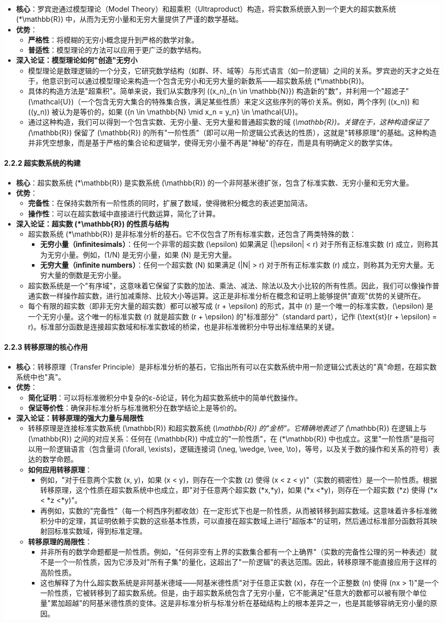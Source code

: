 - **核心**：罗宾逊通过模型理论（Model Theory）和超乘积（Ultraproduct）构造，将实数系统嵌入到一个更大的超实数系统 \(*\mathbb{R}\) 中，从而为无穷小量和无穷大量提供了严谨的数学基础。
- **优势**：
  - **严格性**：将模糊的无穷小概念提升到严格的数学对象。
  - **普适性**：模型理论的方法可以应用于更广泛的数学结构。
- **深入论证：模型理论如何"创造"无穷小**
  - 模型理论是数理逻辑的一个分支，它研究数学结构（如群、环、域等）与形式语言（如一阶逻辑）之间的关系。罗宾逊的天才之处在于，他意识到可以通过模型理论来构造一个包含无穷小和无穷大量的新数系——超实数系统 \(*\mathbb{R}\)。
  - 具体的构造方法是"超乘积"。简单来说，我们从实数序列 \((x_n)_{n \in \mathbb{N}}\) 构造新的"数"，并利用一个"超滤子" \(\mathcal{U}\)（一个包含无穷大集合的特殊集合族，满足某些性质）来定义这些序列的等价关系。例如，两个序列 \((x_n)\) 和 \((y_n)\) 被认为是等价的，如果 \(\{n \in \mathbb{N} \mid x_n = y_n\} \in \mathcal{U}\)。
  - 通过这种构造，我们可以得到一个包含实数、无穷小量、无穷大量和普通超实数的域 \(*\mathbb{R}\)。关键在于，这种构造保证了 \(*\mathbb{R}\) 保留了 \(\mathbb{R}\) 的所有"一阶性质"（即可以用一阶逻辑公式表达的性质），这就是"转移原理"的基础。这种构造并非凭空想象，而是基于严格的集合论和逻辑学，使得无穷小量不再是"神秘"的存在，而是具有明确定义的数学实体。

#### 2.2.2 超实数系统的构建

- **核心**：超实数系统 \(*\mathbb{R}\) 是实数系统 \(\mathbb{R}\) 的一个非阿基米德扩张，包含了标准实数、无穷小量和无穷大量。
- **优势**：
  - **完备性**：在保持实数所有一阶性质的同时，扩展了数域，使得微积分概念的表述更加简洁。
  - **操作性**：可以在超实数域中直接进行代数运算，简化了计算。
- **深入论证：超实数 \(*\mathbb{R}\) 的性质与结构**
  - 超实数系统 \(*\mathbb{R}\) 是非标准分析的基石。它不仅包含了所有标准实数，还包含了两类特殊的数：
    - **无穷小量（infinitesimals）**：任何一个非零的超实数 \(\epsilon\) 如果满足 \(|\epsilon| < r\) 对于所有正标准实数 \(r\) 成立，则称其为无穷小量。例如，\(1/N\) 是无穷小量，如果 \(N\) 是无穷大量。
    - **无穷大量（infinite numbers）**：任何一个超实数 \(N\) 如果满足 \(|N| > r\) 对于所有正标准实数 \(r\) 成立，则称其为无穷大量。无穷大量的倒数是无穷小量。
  - 超实数系统是一个"有序域"，这意味着它保留了实数的加法、乘法、减法、除法以及大小比较的所有性质。因此，我们可以像操作普通实数一样操作超实数，进行加减乘除、比较大小等运算。这正是非标准分析在概念和证明上能够提供"直观"优势的关键所在。
  - 每个有限的超实数（即非无穷大量的超实数）都可以被写成 \(r + \epsilon\) 的形式，其中 \(r\) 是一个唯一的标准实数，\(\epsilon\) 是一个无穷小量。这个唯一的标准实数 \(r\) 就是超实数 \(r + \epsilon\) 的"标准部分"（standard part），记作 \(\text{st}(r + \epsilon) = r\)。标准部分函数是连接超实数域和标准实数域的桥梁，也是非标准微积分中导出标准结果的关键。

#### 2.2.3 转移原理的核心作用

- **核心**：转移原理（Transfer Principle）是非标准分析的基石，它指出所有可以在实数系统中用一阶逻辑公式表达的"真"命题，在超实数系统中也"真"。
- **优势**：
  - **简化证明**：可以将标准微积分中复杂的ε-δ论证，转化为超实数系统中的简单代数操作。
  - **保证等价性**：确保非标准分析与标准微积分在数学结论上是等价的。
- **深入论证：转移原理的强大力量与局限性**
  - 转移原理是连接标准实数系统 \(\mathbb{R}\) 和超实数系统 \(*\mathbb{R}\) 的"金桥"。它精确地表述了 \(*\mathbb{R}\) 在逻辑上与 \(\mathbb{R}\) 之间的对应关系：任何在 \(\mathbb{R}\) 中成立的"一阶性质"，在 \(*\mathbb{R}\) 中也成立。这里"一阶性质"是指可以用一阶逻辑语言（包含量词 \(\forall, \exists\)，逻辑连接词 \(\neg, \wedge, \vee, \to\)，等号，以及关于数的操作和关系的符号）表达的数学命题。
  - **如何应用转移原理**：
    - 例如，"对于任意两个实数 \(x, y\)，如果 \(x < y\)，则存在一个实数 \(z\) 使得 \(x < z < y\)"（实数的稠密性）是一个一阶性质。根据转移原理，这个性质在超实数系统中也成立，即"对于任意两个超实数 \(*x,*y\)，如果 \(*x <*y\)，则存在一个超实数 \(*z\) 使得 \(*x < *z <*y\)"。
    - 再例如，实数的"完备性"（每一个柯西序列都收敛）在一定形式下也是一阶性质，从而被转移到超实数域。这意味着许多标准微积分中的定理，其证明依赖于实数的这些基本性质，可以直接在超实数域上进行"超版本"的证明，然后通过标准部分函数将其映射回标准实数域，得到标准定理。
  - **转移原理的局限性**：
    - 并非所有的数学命题都是一阶性质。例如，"任何非空有上界的实数集合都有一个上确界"（实数的完备性公理的另一种表述）就不是一个一阶性质，因为它涉及对"所有子集"的量化，这超出了"一阶逻辑"的表达范围。因此，转移原理不能直接应用于这样的高阶性质。
    - 这也解释了为什么超实数系统是非阿基米德域——阿基米德性质"对于任意正实数 \(x\)，存在一个正整数 \(n\) 使得 \(nx > 1\)"是一个一阶性质，它被转移到了超实数系统。但是，由于超实数系统包含了无穷小量，它不能满足"任意大的数都可以被有限个单位量"累加超越"的阿基米德性质的变体。这是非标准分析与标准分析在基础结构上的根本差异之一，也是其能够容纳无穷小量的原因。
